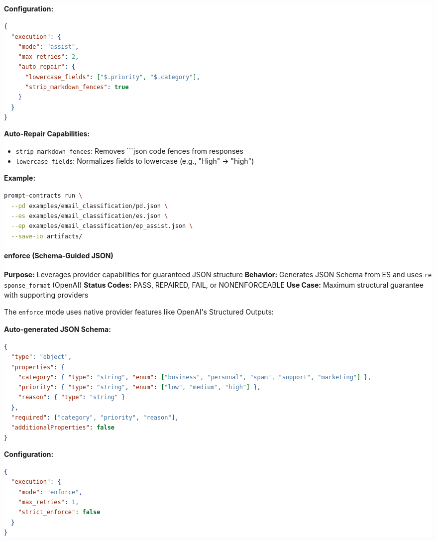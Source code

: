 **Configuration:**
```json
{
  "execution": {
    "mode": "assist",
    "max_retries": 2,
    "auto_repair": {
      "lowercase_fields": ["$.priority", "$.category"],
      "strip_markdown_fences": true
    }
  }
}
```

**Auto-Repair Capabilities:**
- `strip_markdown_fences`: Removes ```json code fences from responses
- `lowercase_fields`: Normalizes fields to lowercase (e.g., "High" → "high")

**Example:**
```bash
prompt-contracts run \
  --pd examples/email_classification/pd.json \
  --es examples/email_classification/es.json \
  --ep examples/email_classification/ep_assist.json \
  --save-io artifacts/
```

#### enforce (Schema-Guided JSON)
**Purpose:** Leverages provider capabilities for guaranteed JSON structure
**Behavior:** Generates JSON Schema from ES and uses `response_format` (OpenAI)
**Status Codes:** PASS, REPAIRED, FAIL, or NONENFORCEABLE
**Use Case:** Maximum structural guarantee with supporting providers

The `enforce` mode uses native provider features like OpenAI's Structured Outputs:

**Auto-generated JSON Schema:**
```json
{
  "type": "object",
  "properties": {
    "category": { "type": "string", "enum": ["business", "personal", "spam", "support", "marketing"] },
    "priority": { "type": "string", "enum": ["low", "medium", "high"] },
    "reason": { "type": "string" }
  },
  "required": ["category", "priority", "reason"],
  "additionalProperties": false
}
```

**Configuration:**
```json
{
  "execution": {
    "mode": "enforce",
    "max_retries": 1,
    "strict_enforce": false
  }
}
```
